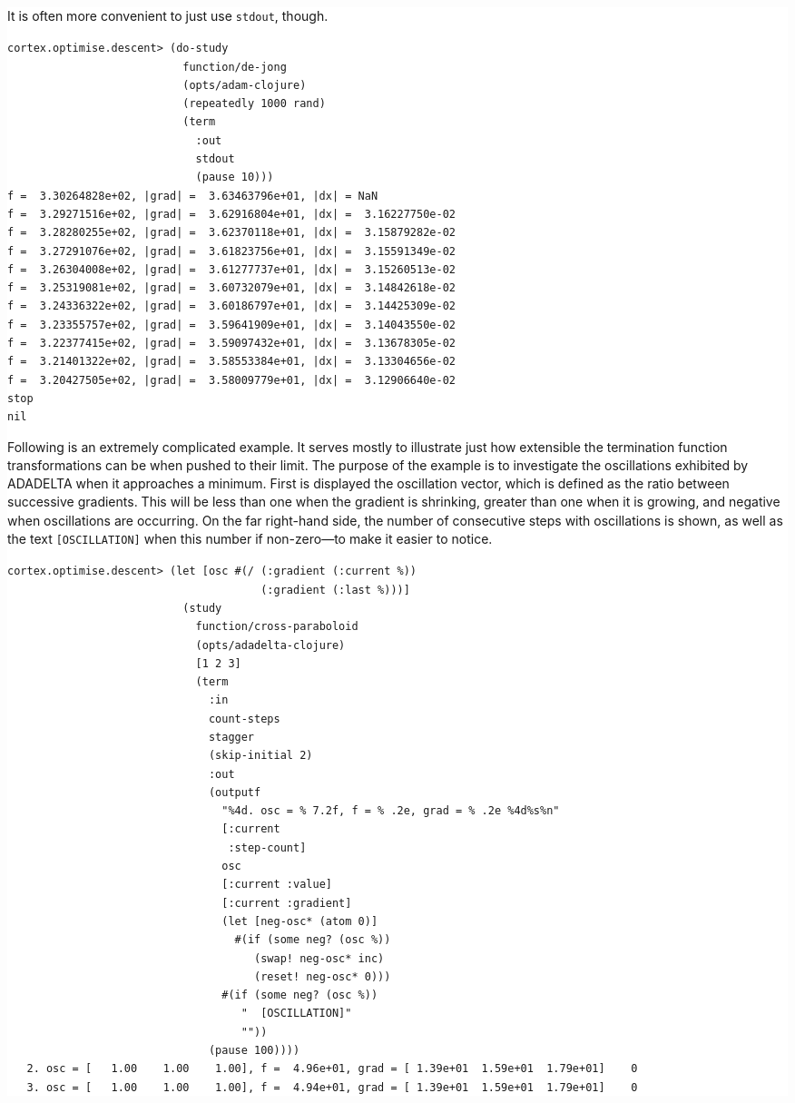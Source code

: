 It is often more convenient to just use `stdout`, though.

    cortex.optimise.descent> (do-study
                               function/de-jong
                               (opts/adam-clojure)
                               (repeatedly 1000 rand)
                               (term
                                 :out
                                 stdout
                                 (pause 10)))
    f =  3.30264828e+02, |grad| =  3.63463796e+01, |dx| = NaN
    f =  3.29271516e+02, |grad| =  3.62916804e+01, |dx| =  3.16227750e-02
    f =  3.28280255e+02, |grad| =  3.62370118e+01, |dx| =  3.15879282e-02
    f =  3.27291076e+02, |grad| =  3.61823756e+01, |dx| =  3.15591349e-02
    f =  3.26304008e+02, |grad| =  3.61277737e+01, |dx| =  3.15260513e-02
    f =  3.25319081e+02, |grad| =  3.60732079e+01, |dx| =  3.14842618e-02
    f =  3.24336322e+02, |grad| =  3.60186797e+01, |dx| =  3.14425309e-02
    f =  3.23355757e+02, |grad| =  3.59641909e+01, |dx| =  3.14043550e-02
    f =  3.22377415e+02, |grad| =  3.59097432e+01, |dx| =  3.13678305e-02
    f =  3.21401322e+02, |grad| =  3.58553384e+01, |dx| =  3.13304656e-02
    f =  3.20427505e+02, |grad| =  3.58009779e+01, |dx| =  3.12906640e-02
    stop
    nil

Following is an extremely complicated example. It serves mostly to
illustrate just how extensible the termination function
transformations can be when pushed to their limit. The purpose of the
example is to investigate the oscillations exhibited by ADADELTA when
it approaches a minimum. First is displayed the oscillation vector,
which is defined as the ratio between successive gradients. This will
be less than one when the gradient is shrinking, greater than one when
it is growing, and negative when oscillations are occurring. On the
far right-hand side, the number of consecutive steps with oscillations
is shown, as well as the text `[OSCILLATION]` when this number if
non-zero—to make it easier to notice.

    cortex.optimise.descent> (let [osc #(/ (:gradient (:current %))
                                           (:gradient (:last %)))]
                               (study
                                 function/cross-paraboloid
                                 (opts/adadelta-clojure)
                                 [1 2 3]
                                 (term
                                   :in
                                   count-steps
                                   stagger
                                   (skip-initial 2)
                                   :out
                                   (outputf
                                     "%4d. osc = % 7.2f, f = % .2e, grad = % .2e %4d%s%n"
                                     [:current
                                      :step-count]
                                     osc
                                     [:current :value]
                                     [:current :gradient]
                                     (let [neg-osc* (atom 0)]
                                       #(if (some neg? (osc %))
                                          (swap! neg-osc* inc)
                                          (reset! neg-osc* 0)))
                                     #(if (some neg? (osc %))
                                        "  [OSCILLATION]"
                                        ""))
                                   (pause 100))))
       2. osc = [   1.00    1.00    1.00], f =  4.96e+01, grad = [ 1.39e+01  1.59e+01  1.79e+01]    0
       3. osc = [   1.00    1.00    1.00], f =  4.94e+01, grad = [ 1.39e+01  1.59e+01  1.79e+01]    0